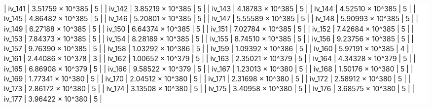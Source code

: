 | iv_141 | 3.51759 × 10^385 | 5 |
| iv_142 | 3.85219 × 10^385 | 5 |
| iv_143 | 4.18783 × 10^385 | 5 |
| iv_144 | 4.52510 × 10^385 | 5 |
| iv_145 | 4.86482 × 10^385 | 5 |
| iv_146 | 5.20801 × 10^385 | 5 |
| iv_147 | 5.55589 × 10^385 | 5 |
| iv_148 | 5.90993 × 10^385 | 5 |
| iv_149 | 6.27188 × 10^385 | 5 |
| iv_150 | 6.64374 × 10^385 | 5 |
| iv_151 | 7.02784 × 10^385 | 5 |
| iv_152 | 7.42684 × 10^385 | 5 |
| iv_153 | 7.84373 × 10^385 | 5 |
| iv_154 | 8.28189 × 10^385 | 5 |
| iv_155 | 8.74510 × 10^385 | 5 |
| iv_156 | 9.23756 × 10^385 | 5 |
| iv_157 | 9.76390 × 10^385 | 5 |
| iv_158 | 1.03292 × 10^386 | 5 |
| iv_159 | 1.09392 × 10^386 | 5 |
| iv_160 | 5.97191 × 10^385 | 4 |
| iv_161 | 2.44086 × 10^378 | 3 |
| iv_162 | 1.00652 × 10^379 | 5 |
| iv_163 | 2.35021 × 10^379 | 5 |
| iv_164 | 4.34328 × 10^379 | 5 |
| iv_165 | 6.86908 × 10^379 | 5 |
| iv_166 | 9.58522 × 10^379 | 5 |
| iv_167 | 1.23013 × 10^380 | 5 |
| iv_168 | 1.50176 × 10^380 | 5 |
| iv_169 | 1.77341 × 10^380 | 5 |
| iv_170 | 2.04512 × 10^380 | 5 |
| iv_171 | 2.31698 × 10^380 | 5 |
| iv_172 | 2.58912 × 10^380 | 5 |
| iv_173 | 2.86172 × 10^380 | 5 |
| iv_174 | 3.13508 × 10^380 | 5 |
| iv_175 | 3.40958 × 10^380 | 5 |
| iv_176 | 3.68575 × 10^380 | 5 |
| iv_177 | 3.96422 × 10^380 | 5 |